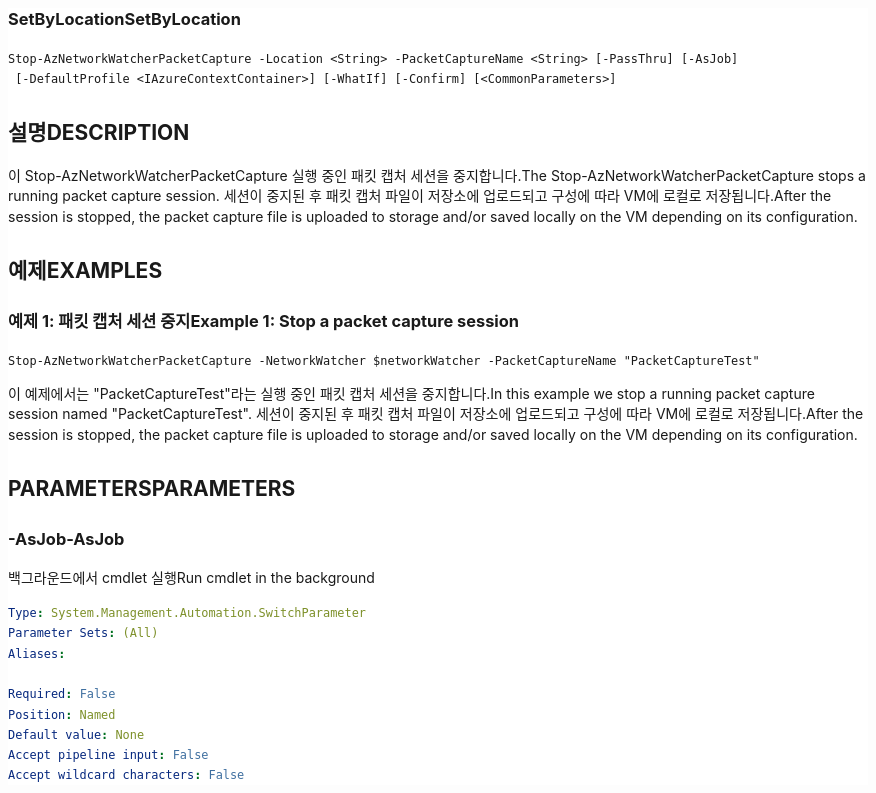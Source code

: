 ### <span data-ttu-id="7fae9-107">SetByLocation</span><span class="sxs-lookup"><span data-stu-id="7fae9-107">SetByLocation</span></span>
```
Stop-AzNetworkWatcherPacketCapture -Location <String> -PacketCaptureName <String> [-PassThru] [-AsJob]
 [-DefaultProfile <IAzureContextContainer>] [-WhatIf] [-Confirm] [<CommonParameters>]
```

## <span data-ttu-id="7fae9-108">설명</span><span class="sxs-lookup"><span data-stu-id="7fae9-108">DESCRIPTION</span></span>
<span data-ttu-id="7fae9-109">이 Stop-AzNetworkWatcherPacketCapture 실행 중인 패킷 캡처 세션을 중지합니다.</span><span class="sxs-lookup"><span data-stu-id="7fae9-109">The Stop-AzNetworkWatcherPacketCapture stops a running packet capture session.</span></span> <span data-ttu-id="7fae9-110">세션이 중지된 후 패킷 캡처 파일이 저장소에 업로드되고 구성에 따라 VM에 로컬로 저장됩니다.</span><span class="sxs-lookup"><span data-stu-id="7fae9-110">After the session is stopped, the packet capture file is uploaded to storage and/or saved locally on the VM depending on its configuration.</span></span>

## <span data-ttu-id="7fae9-111">예제</span><span class="sxs-lookup"><span data-stu-id="7fae9-111">EXAMPLES</span></span>

### <span data-ttu-id="7fae9-112">예제 1: 패킷 캡처 세션 중지</span><span class="sxs-lookup"><span data-stu-id="7fae9-112">Example 1: Stop a packet capture session</span></span>
```
Stop-AzNetworkWatcherPacketCapture -NetworkWatcher $networkWatcher -PacketCaptureName "PacketCaptureTest"
```

<span data-ttu-id="7fae9-113">이 예제에서는 "PacketCaptureTest"라는 실행 중인 패킷 캡처 세션을 중지합니다.</span><span class="sxs-lookup"><span data-stu-id="7fae9-113">In this example we stop a running packet capture session named "PacketCaptureTest".</span></span> <span data-ttu-id="7fae9-114">세션이 중지된 후 패킷 캡처 파일이 저장소에 업로드되고 구성에 따라 VM에 로컬로 저장됩니다.</span><span class="sxs-lookup"><span data-stu-id="7fae9-114">After the session is stopped, the packet capture file is uploaded to storage and/or saved locally on the VM depending on its configuration.</span></span>

## <span data-ttu-id="7fae9-115">PARAMETERS</span><span class="sxs-lookup"><span data-stu-id="7fae9-115">PARAMETERS</span></span>

### <span data-ttu-id="7fae9-116">-AsJob</span><span class="sxs-lookup"><span data-stu-id="7fae9-116">-AsJob</span></span>
<span data-ttu-id="7fae9-117">백그라운드에서 cmdlet 실행</span><span class="sxs-lookup"><span data-stu-id="7fae9-117">Run cmdlet in the background</span></span>

```yaml
Type: System.Management.Automation.SwitchParameter
Parameter Sets: (All)
Aliases:

Required: False
Position: Named
Default value: None
Accept pipeline input: False
Accept wildcard characters: False
```

